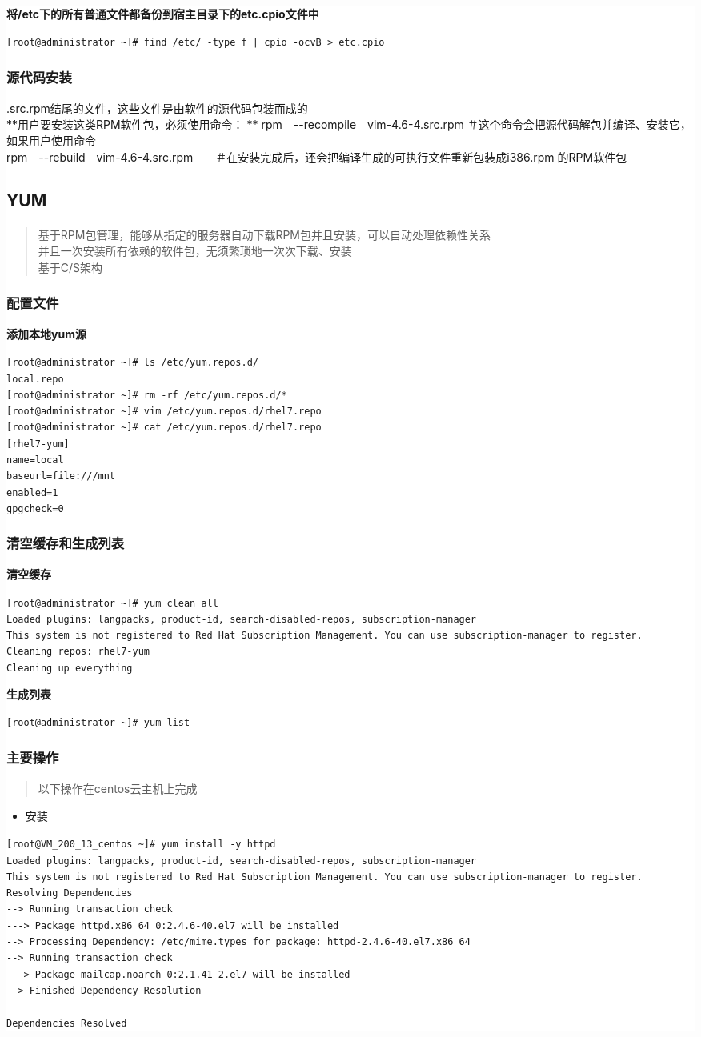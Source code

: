 **将/etc下的所有普通文件都备份到宿主目录下的etc.cpio文件中**
```
[root@administrator ~]# find /etc/ -type f | cpio -ocvB > etc.cpio 
```
### 源代码安装
.src.rpm结尾的文件，这些文件是由软件的源代码包装而成的  
**用户要安装这类RPM软件包，必须使用命令： ** 
rpm　--recompile　vim-4.6-4.src.rpm   ＃这个命令会把源代码解包并编译、安装它，如果用户使用命令  
rpm　--rebuild　vim-4.6-4.src.rpm　　＃在安装完成后，还会把编译生成的可执行文件重新包装成i386.rpm 的RPM软件包
## YUM
>基于RPM包管理，能够从指定的服务器自动下载RPM包并且安装，可以自动处理依赖性关系  
并且一次安装所有依赖的软件包，无须繁琐地一次次下载、安装  
基于C/S架构

### 配置文件
**添加本地yum源**
```
[root@administrator ~]# ls /etc/yum.repos.d/
local.repo
[root@administrator ~]# rm -rf /etc/yum.repos.d/*
[root@administrator ~]# vim /etc/yum.repos.d/rhel7.repo
[root@administrator ~]# cat /etc/yum.repos.d/rhel7.repo
[rhel7-yum] 
name=local
baseurl=file:///mnt
enabled=1
gpgcheck=0
```
### 清空缓存和生成列表
**清空缓存**
```
[root@administrator ~]# yum clean all
Loaded plugins: langpacks, product-id, search-disabled-repos, subscription-manager
This system is not registered to Red Hat Subscription Management. You can use subscription-manager to register.
Cleaning repos: rhel7-yum
Cleaning up everything
```
**生成列表**
```
[root@administrator ~]# yum list
```
### 主要操作
>以下操作在centos云主机上完成

+ 安装
```
[root@VM_200_13_centos ~]# yum install -y httpd
Loaded plugins: langpacks, product-id, search-disabled-repos, subscription-manager
This system is not registered to Red Hat Subscription Management. You can use subscription-manager to register.
Resolving Dependencies
--> Running transaction check
---> Package httpd.x86_64 0:2.4.6-40.el7 will be installed
--> Processing Dependency: /etc/mime.types for package: httpd-2.4.6-40.el7.x86_64
--> Running transaction check
---> Package mailcap.noarch 0:2.1.41-2.el7 will be installed
--> Finished Dependency Resolution

Dependencies Resolved

```